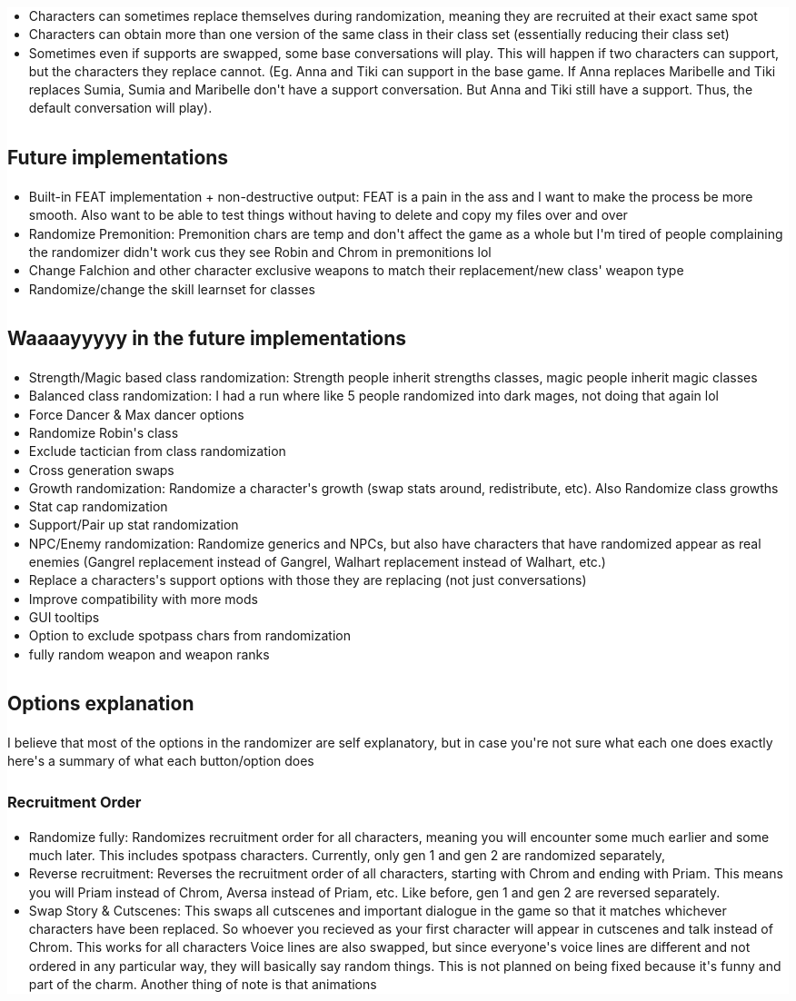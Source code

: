 - Characters can sometimes replace themselves during randomization, meaning they are recruited at their exact same spot
- Characters can obtain more than one version of the same class in their class set (essentially reducing their class set)
- Sometimes even if supports are swapped, some base conversations will play. This will happen if two characters can support, but the characters they replace cannot.
(Eg. Anna and Tiki can support in the base game. If Anna replaces Maribelle and Tiki replaces Sumia, Sumia and Maribelle don't have a support conversation. But Anna and Tiki still have a support. Thus, the default conversation will play).

## Future implementations

- Built-in FEAT implementation + non-destructive output: FEAT is a pain in the ass and I want to make the process be more smooth. Also want to be able to test things without having to delete and copy my files over and over
- Randomize Premonition: Premonition chars are temp and don't affect the game as a whole but I'm tired of people complaining the randomizer didn't work cus they see Robin and Chrom in premonitions lol
- Change Falchion and other character exclusive weapons to match their replacement/new class' weapon type
- Randomize/change the skill learnset for classes

## Waaaayyyyy in the future implementations

- Strength/Magic based class randomization: Strength people inherit strengths classes, magic people inherit magic classes
- Balanced class randomization: I had a run where like 5 people randomized into dark mages, not doing that again lol
- Force Dancer & Max dancer options
- Randomize Robin's class
- Exclude tactician from class randomization
- Cross generation swaps
- Growth randomization: Randomize a character's growth (swap stats around, redistribute, etc). Also Randomize class growths
- Stat cap randomization
- Support/Pair up stat randomization
- NPC/Enemy randomization: Randomize generics and NPCs, but also have characters that have randomized appear as real enemies (Gangrel replacement instead of Gangrel, Walhart replacement instead of Walhart, etc.)
- Replace a characters's support options with those they are replacing (not just conversations)
- Improve compatibility with more mods
- GUI tooltips
- Option to exclude spotpass chars from randomization
- fully random weapon and weapon ranks

## Options explanation
I believe that most of the options in the randomizer are self explanatory, but in case you're not sure what each one does exactly here's a summary of what each button/option does

### Recruitment Order
* Randomize fully: Randomizes recruitment order for all characters, meaning you will encounter some much earlier and some much later. This includes spotpass characters. Currently, only gen 1 and gen 2 are randomized separately, 
* Reverse recruitment: Reverses the recruitment order of all characters, starting with Chrom and ending with Priam. This means you will Priam instead of Chrom, Aversa instead of Priam, etc. Like before, gen 1 and gen 2 are reversed separately.
* Swap Story & Cutscenes: This swaps all cutscenes and important dialogue in the game so that it matches whichever characters have been replaced. So whoever you recieved as your first character will appear in cutscenes and talk instead of Chrom. This works for all characters
Voice lines are also swapped, but since everyone's voice lines are different and not ordered in any particular way, they will basically say random things. This is not planned on being fixed because it's funny and part of the charm. Another thing of note is that animations